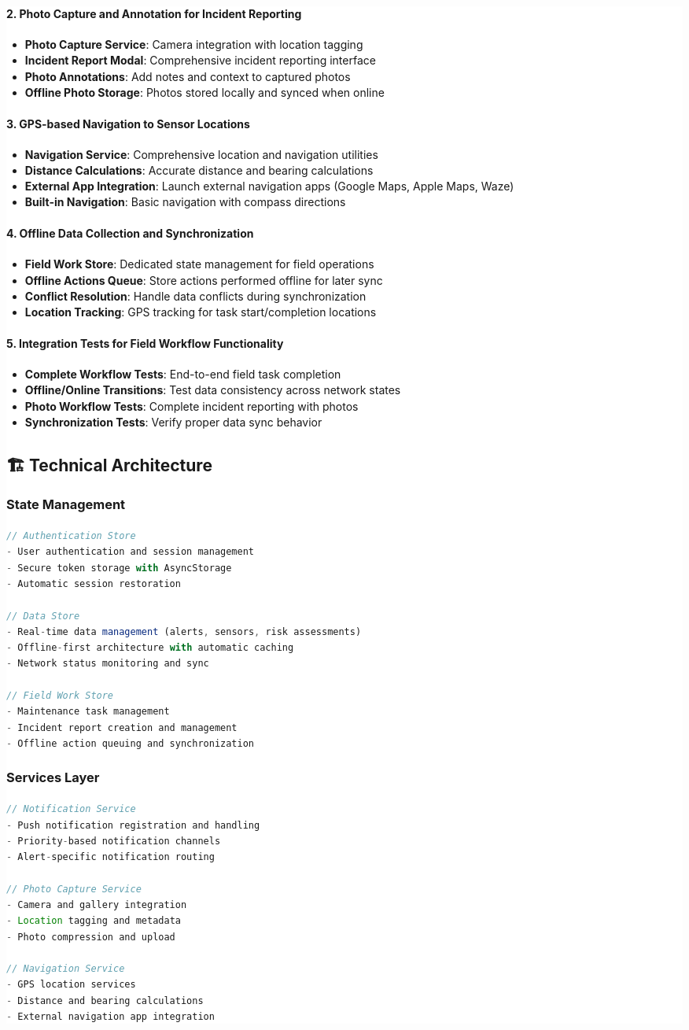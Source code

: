 #### 2. **Photo Capture and Annotation for Incident Reporting**
- **Photo Capture Service**: Camera integration with location tagging
- **Incident Report Modal**: Comprehensive incident reporting interface
- **Photo Annotations**: Add notes and context to captured photos
- **Offline Photo Storage**: Photos stored locally and synced when online

#### 3. **GPS-based Navigation to Sensor Locations**
- **Navigation Service**: Comprehensive location and navigation utilities
- **Distance Calculations**: Accurate distance and bearing calculations
- **External App Integration**: Launch external navigation apps (Google Maps, Apple Maps, Waze)
- **Built-in Navigation**: Basic navigation with compass directions

#### 4. **Offline Data Collection and Synchronization**
- **Field Work Store**: Dedicated state management for field operations
- **Offline Actions Queue**: Store actions performed offline for later sync
- **Conflict Resolution**: Handle data conflicts during synchronization
- **Location Tracking**: GPS tracking for task start/completion locations

#### 5. **Integration Tests for Field Workflow Functionality**
- **Complete Workflow Tests**: End-to-end field task completion
- **Offline/Online Transitions**: Test data consistency across network states
- **Photo Workflow Tests**: Complete incident reporting with photos
- **Synchronization Tests**: Verify proper data sync behavior

## 🏗️ Technical Architecture

### State Management
```typescript
// Authentication Store
- User authentication and session management
- Secure token storage with AsyncStorage
- Automatic session restoration

// Data Store  
- Real-time data management (alerts, sensors, risk assessments)
- Offline-first architecture with automatic caching
- Network status monitoring and sync

// Field Work Store
- Maintenance task management
- Incident report creation and management
- Offline action queuing and synchronization
```

### Services Layer
```typescript
// Notification Service
- Push notification registration and handling
- Priority-based notification channels
- Alert-specific notification routing

// Photo Capture Service
- Camera and gallery integration
- Location tagging and metadata
- Photo compression and upload

// Navigation Service
- GPS location services
- Distance and bearing calculations
- External navigation app integration
```